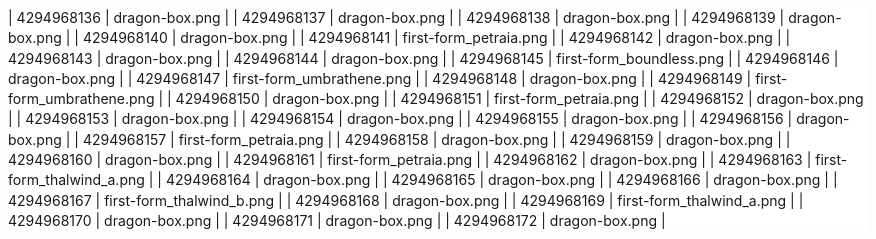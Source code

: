 | 4294968136 | dragon-box.png            |
| 4294968137 | dragon-box.png            |
| 4294968138 | dragon-box.png            |
| 4294968139 | dragon-box.png            |
| 4294968140 | dragon-box.png            |
| 4294968141 | first-form_petraia.png    |
| 4294968142 | dragon-box.png            |
| 4294968143 | dragon-box.png            |
| 4294968144 | dragon-box.png            |
| 4294968145 | first-form_boundless.png  |
| 4294968146 | dragon-box.png            |
| 4294968147 | first-form_umbrathene.png |
| 4294968148 | dragon-box.png            |
| 4294968149 | first-form_umbrathene.png |
| 4294968150 | dragon-box.png            |
| 4294968151 | first-form_petraia.png    |
| 4294968152 | dragon-box.png            |
| 4294968153 | dragon-box.png            |
| 4294968154 | dragon-box.png            |
| 4294968155 | dragon-box.png            |
| 4294968156 | dragon-box.png            |
| 4294968157 | first-form_petraia.png    |
| 4294968158 | dragon-box.png            |
| 4294968159 | dragon-box.png            |
| 4294968160 | dragon-box.png            |
| 4294968161 | first-form_petraia.png    |
| 4294968162 | dragon-box.png            |
| 4294968163 | first-form_thalwind_a.png |
| 4294968164 | dragon-box.png            |
| 4294968165 | dragon-box.png            |
| 4294968166 | dragon-box.png            |
| 4294968167 | first-form_thalwind_b.png |
| 4294968168 | dragon-box.png            |
| 4294968169 | first-form_thalwind_a.png |
| 4294968170 | dragon-box.png            |
| 4294968171 | dragon-box.png            |
| 4294968172 | dragon-box.png            |